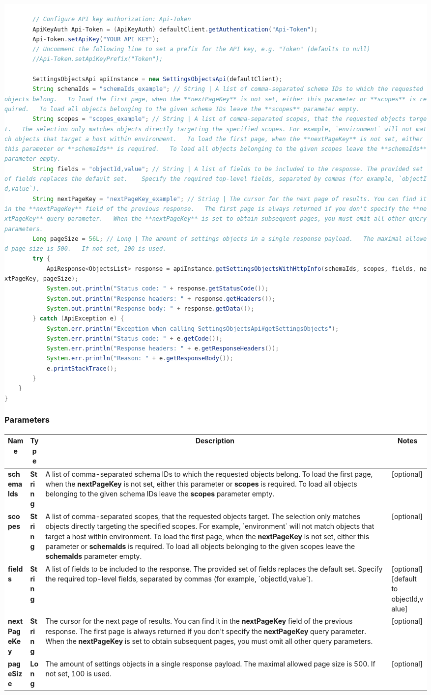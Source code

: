 ```java
        
        // Configure API key authorization: Api-Token
        ApiKeyAuth Api-Token = (ApiKeyAuth) defaultClient.getAuthentication("Api-Token");
        Api-Token.setApiKey("YOUR API KEY");
        // Uncomment the following line to set a prefix for the API key, e.g. "Token" (defaults to null)
        //Api-Token.setApiKeyPrefix("Token");

        SettingsObjectsApi apiInstance = new SettingsObjectsApi(defaultClient);
        String schemaIds = "schemaIds_example"; // String | A list of comma-separated schema IDs to which the requested objects belong.   To load the first page, when the **nextPageKey** is not set, either this parameter or **scopes** is required.   To load all objects belonging to the given schema IDs leave the **scopes** parameter empty.
        String scopes = "scopes_example"; // String | A list of comma-separated scopes, that the requested objects target.   The selection only matches objects directly targeting the specified scopes. For example, `environment` will not match objects that target a host within environment.   To load the first page, when the **nextPageKey** is not set, either this parameter or **schemaIds** is required.   To load all objects belonging to the given scopes leave the **schemaIds** parameter empty.
        String fields = "objectId,value"; // String | A list of fields to be included to the response. The provided set of fields replaces the default set.    Specify the required top-level fields, separated by commas (for example, `objectId,value`).
        String nextPageKey = "nextPageKey_example"; // String | The cursor for the next page of results. You can find it in the **nextPageKey** field of the previous response.   The first page is always returned if you don't specify the **nextPageKey** query parameter.   When the **nextPageKey** is set to obtain subsequent pages, you must omit all other query parameters. 
        Long pageSize = 56L; // Long | The amount of settings objects in a single response payload.   The maximal allowed page size is 500.   If not set, 100 is used.
        try {
            ApiResponse<ObjectsList> response = apiInstance.getSettingsObjectsWithHttpInfo(schemaIds, scopes, fields, nextPageKey, pageSize);
            System.out.println("Status code: " + response.getStatusCode());
            System.out.println("Response headers: " + response.getHeaders());
            System.out.println("Response body: " + response.getData());
        } catch (ApiException e) {
            System.err.println("Exception when calling SettingsObjectsApi#getSettingsObjects");
            System.err.println("Status code: " + e.getCode());
            System.err.println("Response headers: " + e.getResponseHeaders());
            System.err.println("Reason: " + e.getResponseBody());
            e.printStackTrace();
        }
    }
}
```

### Parameters


| Name | Type | Description  | Notes |
|------------- | ------------- | ------------- | -------------|
| **schemaIds** | **String**| A list of comma-separated schema IDs to which the requested objects belong.   To load the first page, when the **nextPageKey** is not set, either this parameter or **scopes** is required.   To load all objects belonging to the given schema IDs leave the **scopes** parameter empty. | [optional] |
| **scopes** | **String**| A list of comma-separated scopes, that the requested objects target.   The selection only matches objects directly targeting the specified scopes. For example, &#x60;environment&#x60; will not match objects that target a host within environment.   To load the first page, when the **nextPageKey** is not set, either this parameter or **schemaIds** is required.   To load all objects belonging to the given scopes leave the **schemaIds** parameter empty. | [optional] |
| **fields** | **String**| A list of fields to be included to the response. The provided set of fields replaces the default set.    Specify the required top-level fields, separated by commas (for example, &#x60;objectId,value&#x60;). | [optional] [default to objectId,value] |
| **nextPageKey** | **String**| The cursor for the next page of results. You can find it in the **nextPageKey** field of the previous response.   The first page is always returned if you don&#39;t specify the **nextPageKey** query parameter.   When the **nextPageKey** is set to obtain subsequent pages, you must omit all other query parameters.  | [optional] |
| **pageSize** | **Long**| The amount of settings objects in a single response payload.   The maximal allowed page size is 500.   If not set, 100 is used. | [optional] |
